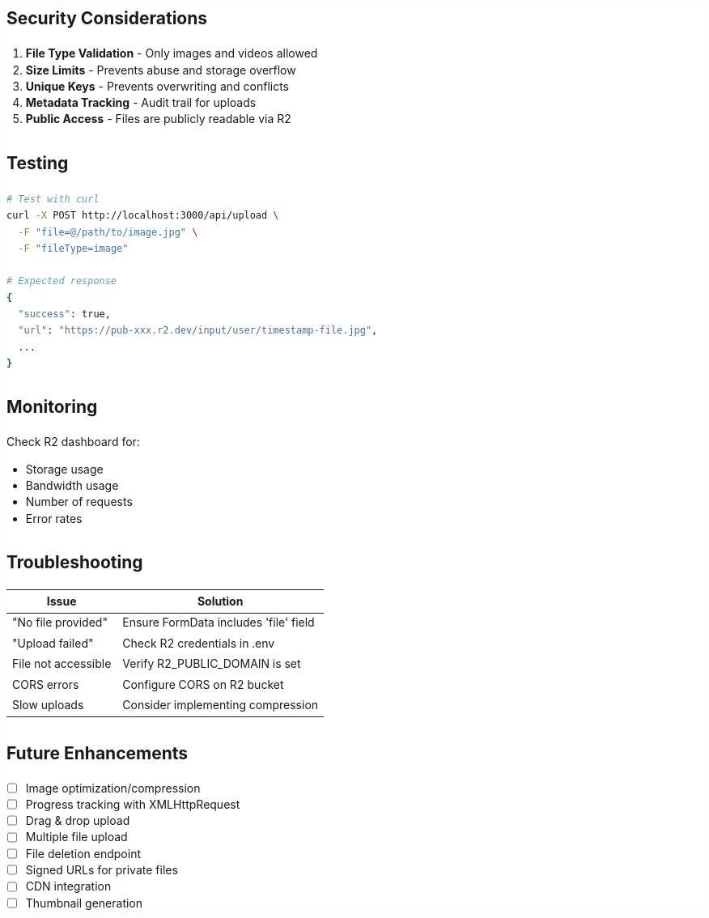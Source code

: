 ## Security Considerations

1. **File Type Validation** - Only images and videos allowed
2. **Size Limits** - Prevents abuse and storage overflow
3. **Unique Keys** - Prevents overwriting and conflicts
4. **Metadata Tracking** - Audit trail for uploads
5. **Public Access** - Files are publicly readable via R2

## Testing

```bash
# Test with curl
curl -X POST http://localhost:3000/api/upload \
  -F "file=@/path/to/image.jpg" \
  -F "fileType=image"

# Expected response
{
  "success": true,
  "url": "https://pub-xxx.r2.dev/input/user/timestamp-file.jpg",
  ...
}
```

## Monitoring

Check R2 dashboard for:

- Storage usage
- Bandwidth usage
- Number of requests
- Error rates

## Troubleshooting

| Issue               | Solution                              |
| ------------------- | ------------------------------------- |
| "No file provided"  | Ensure FormData includes 'file' field |
| "Upload failed"     | Check R2 credentials in .env          |
| File not accessible | Verify R2_PUBLIC_DOMAIN is set        |
| CORS errors         | Configure CORS on R2 bucket           |
| Slow uploads        | Consider implementing compression     |

## Future Enhancements

- [ ] Image optimization/compression
- [ ] Progress tracking with XMLHttpRequest
- [ ] Drag & drop upload
- [ ] Multiple file upload
- [ ] File deletion endpoint
- [ ] Signed URLs for private files
- [ ] CDN integration
- [ ] Thumbnail generation
